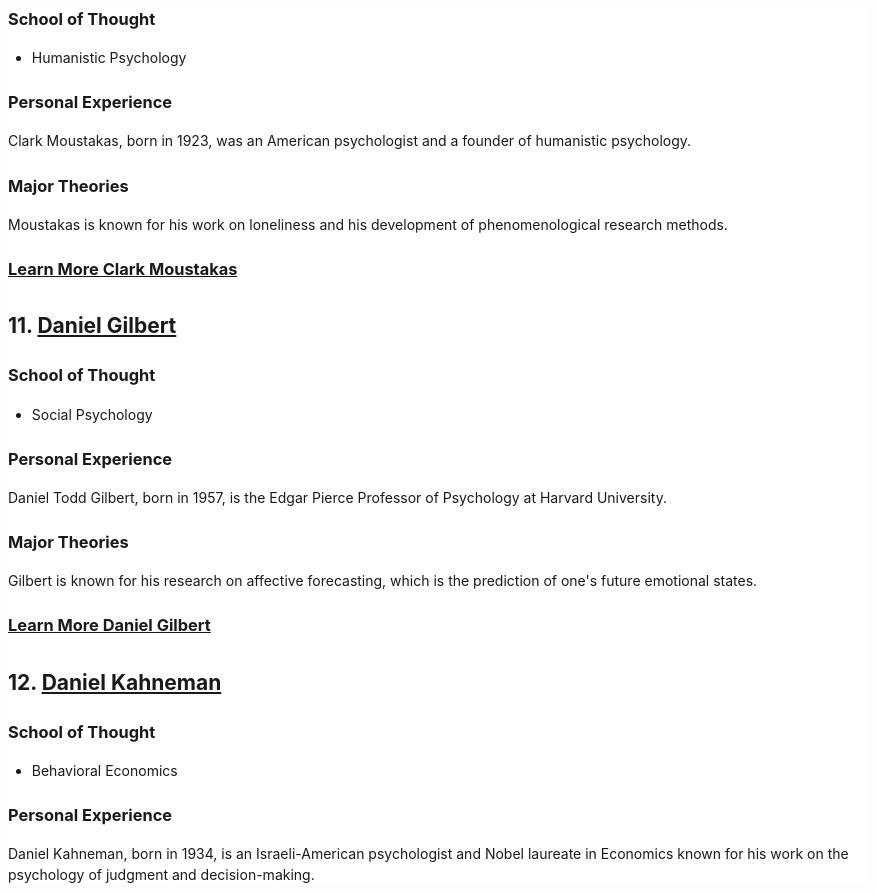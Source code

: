 ### School of Thought

  * Humanistic Psychology



### Personal Experience

Clark Moustakas, born in 1923, was an American psychologist and a founder of humanistic psychology.

### Major Theories

Moustakas is known for his work on loneliness and his development of phenomenological research methods.

### [Learn More Clark Moustakas](/docs/psychologists/Clark-Moustakas)

## 11\. [Daniel Gilbert](/docs/psychologists/Daniel-Gilbert)

### School of Thought

  * Social Psychology



### Personal Experience

Daniel Todd Gilbert, born in 1957, is the Edgar Pierce Professor of Psychology at Harvard University.

### Major Theories

Gilbert is known for his research on affective forecasting, which is the prediction of one's future emotional states.

### [Learn More Daniel Gilbert](/docs/psychologists/Daniel-Gilbert)

## 12\. [Daniel Kahneman](/docs/psychologists/Daniel-Kahneman)

### School of Thought

  * Behavioral Economics



### Personal Experience

Daniel Kahneman, born in 1934, is an Israeli-American psychologist and Nobel laureate in Economics known for his work on the psychology of judgment and decision-making.
